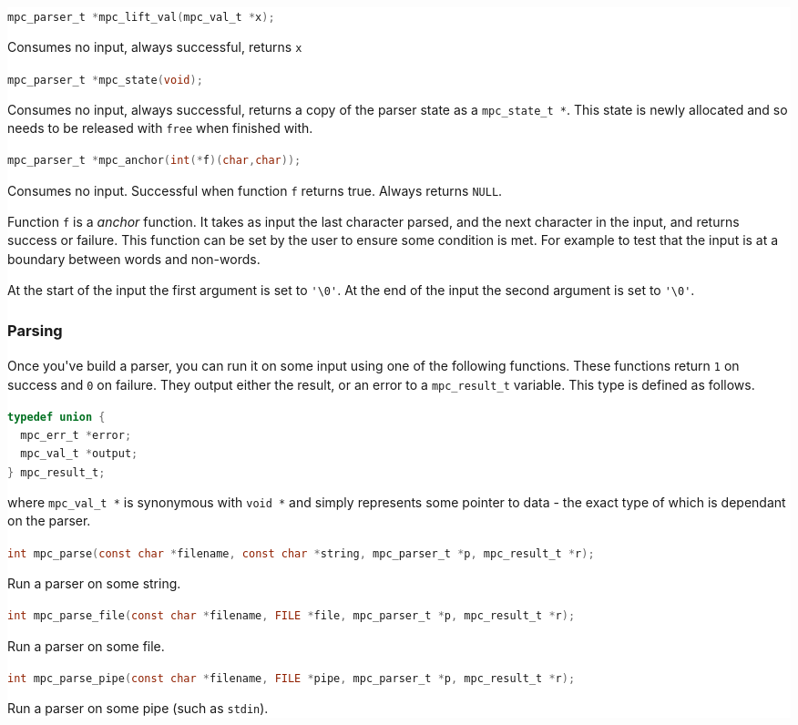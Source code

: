 ```c
mpc_parser_t *mpc_lift_val(mpc_val_t *x);
```

Consumes no input, always successful, returns `x`

```c
mpc_parser_t *mpc_state(void);
```

Consumes no input, always successful, returns a copy of the parser state as a `mpc_state_t *`. This state is newly allocated and so needs to be released with `free` when finished with.

```c
mpc_parser_t *mpc_anchor(int(*f)(char,char));
```

Consumes no input. Successful when function `f` returns true. Always returns `NULL`.

Function `f` is a _anchor_ function. It takes as input the last character parsed, and the next character in the input, and returns success or failure. This function can be set by the user to ensure some condition is met. For example to test that the input is at a boundary between words and non-words.

At the start of the input the first argument is set to `'\0'`. At the end of the input the second argument is set to `'\0'`.

### Parsing

Once you've build a parser, you can run it on some input using one of the following functions. These functions return `1` on success and `0` on failure. They output either the result, or an error to a `mpc_result_t` variable. This type is defined as follows.

```c
typedef union {
  mpc_err_t *error;
  mpc_val_t *output;
} mpc_result_t;
```

where `mpc_val_t *` is synonymous with `void *` and simply represents some pointer to data - the exact type of which is dependant on the parser.

```c
int mpc_parse(const char *filename, const char *string, mpc_parser_t *p, mpc_result_t *r);
```

Run a parser on some string.

```c
int mpc_parse_file(const char *filename, FILE *file, mpc_parser_t *p, mpc_result_t *r);
```

Run a parser on some file.

```c
int mpc_parse_pipe(const char *filename, FILE *pipe, mpc_parser_t *p, mpc_result_t *r);
```

Run a parser on some pipe \(such as `stdin`\).
